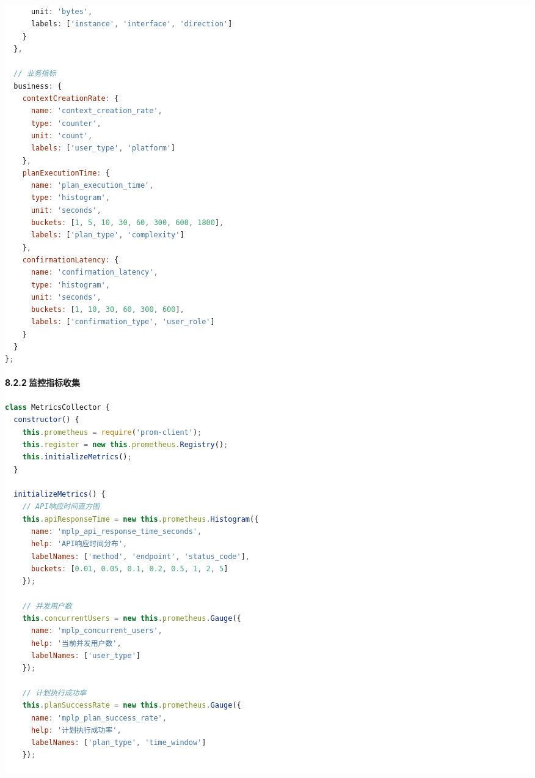 ```javascript
      unit: 'bytes',
      labels: ['instance', 'interface', 'direction']
    }
  },
  
  // 业务指标
  business: {
    contextCreationRate: {
      name: 'context_creation_rate',
      type: 'counter',
      unit: 'count',
      labels: ['user_type', 'platform']
    },
    planExecutionTime: {
      name: 'plan_execution_time',
      type: 'histogram',
      unit: 'seconds',
      buckets: [1, 5, 10, 30, 60, 300, 600, 1800],
      labels: ['plan_type', 'complexity']
    },
    confirmationLatency: {
      name: 'confirmation_latency',
      type: 'histogram',
      unit: 'seconds',
      buckets: [1, 10, 30, 60, 300, 600],
      labels: ['confirmation_type', 'user_role']
    }
  }
};
```

#### 8.2.2 监控指标收集
```javascript
class MetricsCollector {
  constructor() {
    this.prometheus = require('prom-client');
    this.register = new this.prometheus.Registry();
    this.initializeMetrics();
  }
  
  initializeMetrics() {
    // API响应时间直方图
    this.apiResponseTime = new this.prometheus.Histogram({
      name: 'mplp_api_response_time_seconds',
      help: 'API响应时间分布',
      labelNames: ['method', 'endpoint', 'status_code'],
      buckets: [0.01, 0.05, 0.1, 0.2, 0.5, 1, 2, 5]
    });
    
    // 并发用户数
    this.concurrentUsers = new this.prometheus.Gauge({
      name: 'mplp_concurrent_users',
      help: '当前并发用户数',
      labelNames: ['user_type']
    });
    
    // 计划执行成功率
    this.planSuccessRate = new this.prometheus.Gauge({
      name: 'mplp_plan_success_rate',
      help: '计划执行成功率',
      labelNames: ['plan_type', 'time_window']
    });
    
```